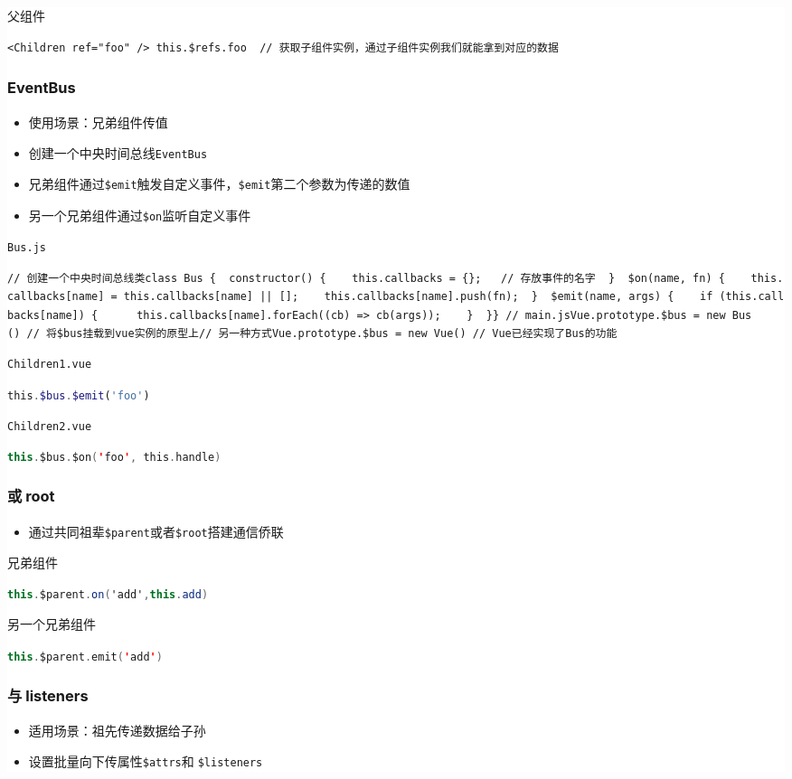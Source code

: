 
父组件

```cobol
<Children ref="foo" /> this.$refs.foo  // 获取子组件实例，通过子组件实例我们就能拿到对应的数据
```

### EventBus

-   使用场景：兄弟组件传值
    
-   创建一个中央时间总线`EventBus`
    
-   兄弟组件通过`$emit`触发自定义事件，`$emit`第二个参数为传递的数值
    
-   另一个兄弟组件通过`$on`监听自定义事件
    

`Bus.js`

```cobol
// 创建一个中央时间总线类class Bus {  constructor() {    this.callbacks = {};   // 存放事件的名字  }  $on(name, fn) {    this.callbacks[name] = this.callbacks[name] || [];    this.callbacks[name].push(fn);  }  $emit(name, args) {    if (this.callbacks[name]) {      this.callbacks[name].forEach((cb) => cb(args));    }  }} // main.jsVue.prototype.$bus = new Bus() // 将$bus挂载到vue实例的原型上// 另一种方式Vue.prototype.$bus = new Vue() // Vue已经实现了Bus的功能
```

`Children1.vue`

```php
this.$bus.$emit('foo')
```

`Children2.vue`

```kotlin
this.$bus.$on('foo', this.handle)
```

### 或 root

-   通过共同祖辈`$parent`或者`$root`搭建通信侨联
    

兄弟组件

```csharp
this.$parent.on('add',this.add)
```

另一个兄弟组件

```kotlin
this.$parent.emit('add')
```

### 与 listeners

-   适用场景：祖先传递数据给子孙
    
-   设置批量向下传属性`$attrs`和 `$listeners`
    